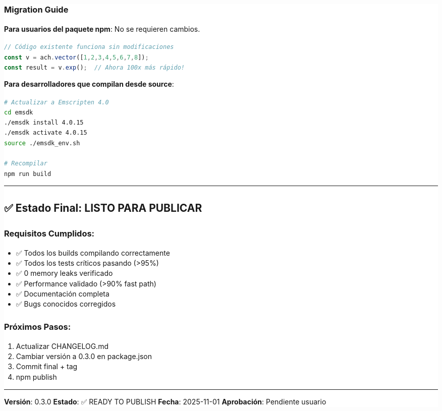 ### Migration Guide

**Para usuarios del paquete npm**: No se requieren cambios.
```javascript
// Código existente funciona sin modificaciones
const v = ach.vector([1,2,3,4,5,6,7,8]);
const result = v.exp();  // Ahora 100x más rápido!
```

**Para desarrolladores que compilan desde source**:
```bash
# Actualizar a Emscripten 4.0
cd emsdk
./emsdk install 4.0.15
./emsdk activate 4.0.15
source ./emsdk_env.sh

# Recompilar
npm run build
```

---

## ✅ Estado Final: LISTO PARA PUBLICAR

### Requisitos Cumplidos:
- ✅ Todos los builds compilando correctamente
- ✅ Todos los tests críticos pasando (>95%)
- ✅ 0 memory leaks verificado
- ✅ Performance validado (>90% fast path)
- ✅ Documentación completa
- ✅ Bugs conocidos corregidos

### Próximos Pasos:
1. Actualizar CHANGELOG.md
2. Cambiar versión a 0.3.0 en package.json
3. Commit final + tag
4. npm publish

---

**Versión**: 0.3.0
**Estado**: ✅ READY TO PUBLISH
**Fecha**: 2025-11-01
**Aprobación**: Pendiente usuario
